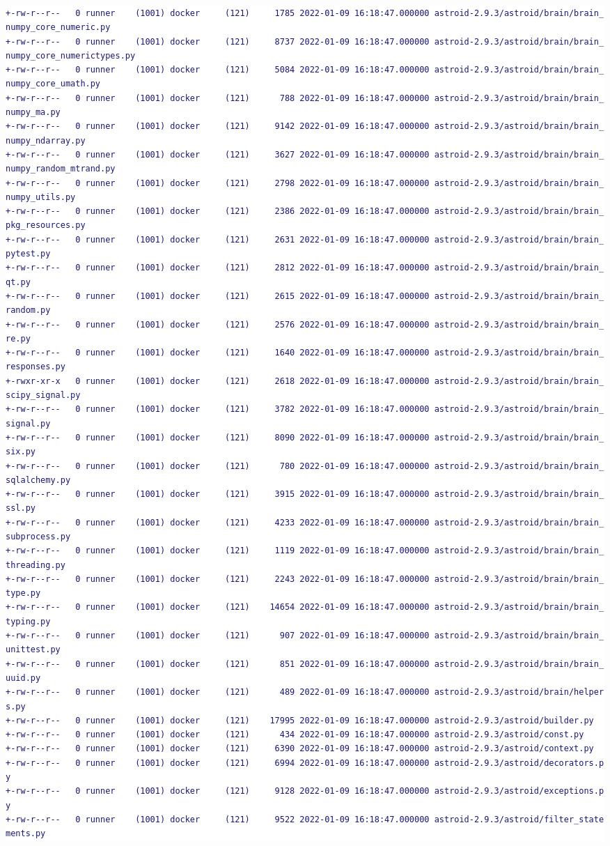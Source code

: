 ```diff
+-rw-r--r--   0 runner    (1001) docker     (121)     1785 2022-01-09 16:18:47.000000 astroid-2.9.3/astroid/brain/brain_numpy_core_numeric.py
+-rw-r--r--   0 runner    (1001) docker     (121)     8737 2022-01-09 16:18:47.000000 astroid-2.9.3/astroid/brain/brain_numpy_core_numerictypes.py
+-rw-r--r--   0 runner    (1001) docker     (121)     5084 2022-01-09 16:18:47.000000 astroid-2.9.3/astroid/brain/brain_numpy_core_umath.py
+-rw-r--r--   0 runner    (1001) docker     (121)      788 2022-01-09 16:18:47.000000 astroid-2.9.3/astroid/brain/brain_numpy_ma.py
+-rw-r--r--   0 runner    (1001) docker     (121)     9142 2022-01-09 16:18:47.000000 astroid-2.9.3/astroid/brain/brain_numpy_ndarray.py
+-rw-r--r--   0 runner    (1001) docker     (121)     3627 2022-01-09 16:18:47.000000 astroid-2.9.3/astroid/brain/brain_numpy_random_mtrand.py
+-rw-r--r--   0 runner    (1001) docker     (121)     2798 2022-01-09 16:18:47.000000 astroid-2.9.3/astroid/brain/brain_numpy_utils.py
+-rw-r--r--   0 runner    (1001) docker     (121)     2386 2022-01-09 16:18:47.000000 astroid-2.9.3/astroid/brain/brain_pkg_resources.py
+-rw-r--r--   0 runner    (1001) docker     (121)     2631 2022-01-09 16:18:47.000000 astroid-2.9.3/astroid/brain/brain_pytest.py
+-rw-r--r--   0 runner    (1001) docker     (121)     2812 2022-01-09 16:18:47.000000 astroid-2.9.3/astroid/brain/brain_qt.py
+-rw-r--r--   0 runner    (1001) docker     (121)     2615 2022-01-09 16:18:47.000000 astroid-2.9.3/astroid/brain/brain_random.py
+-rw-r--r--   0 runner    (1001) docker     (121)     2576 2022-01-09 16:18:47.000000 astroid-2.9.3/astroid/brain/brain_re.py
+-rw-r--r--   0 runner    (1001) docker     (121)     1640 2022-01-09 16:18:47.000000 astroid-2.9.3/astroid/brain/brain_responses.py
+-rwxr-xr-x   0 runner    (1001) docker     (121)     2618 2022-01-09 16:18:47.000000 astroid-2.9.3/astroid/brain/brain_scipy_signal.py
+-rw-r--r--   0 runner    (1001) docker     (121)     3782 2022-01-09 16:18:47.000000 astroid-2.9.3/astroid/brain/brain_signal.py
+-rw-r--r--   0 runner    (1001) docker     (121)     8090 2022-01-09 16:18:47.000000 astroid-2.9.3/astroid/brain/brain_six.py
+-rw-r--r--   0 runner    (1001) docker     (121)      780 2022-01-09 16:18:47.000000 astroid-2.9.3/astroid/brain/brain_sqlalchemy.py
+-rw-r--r--   0 runner    (1001) docker     (121)     3915 2022-01-09 16:18:47.000000 astroid-2.9.3/astroid/brain/brain_ssl.py
+-rw-r--r--   0 runner    (1001) docker     (121)     4233 2022-01-09 16:18:47.000000 astroid-2.9.3/astroid/brain/brain_subprocess.py
+-rw-r--r--   0 runner    (1001) docker     (121)     1119 2022-01-09 16:18:47.000000 astroid-2.9.3/astroid/brain/brain_threading.py
+-rw-r--r--   0 runner    (1001) docker     (121)     2243 2022-01-09 16:18:47.000000 astroid-2.9.3/astroid/brain/brain_type.py
+-rw-r--r--   0 runner    (1001) docker     (121)    14654 2022-01-09 16:18:47.000000 astroid-2.9.3/astroid/brain/brain_typing.py
+-rw-r--r--   0 runner    (1001) docker     (121)      907 2022-01-09 16:18:47.000000 astroid-2.9.3/astroid/brain/brain_unittest.py
+-rw-r--r--   0 runner    (1001) docker     (121)      851 2022-01-09 16:18:47.000000 astroid-2.9.3/astroid/brain/brain_uuid.py
+-rw-r--r--   0 runner    (1001) docker     (121)      489 2022-01-09 16:18:47.000000 astroid-2.9.3/astroid/brain/helpers.py
+-rw-r--r--   0 runner    (1001) docker     (121)    17995 2022-01-09 16:18:47.000000 astroid-2.9.3/astroid/builder.py
+-rw-r--r--   0 runner    (1001) docker     (121)      434 2022-01-09 16:18:47.000000 astroid-2.9.3/astroid/const.py
+-rw-r--r--   0 runner    (1001) docker     (121)     6390 2022-01-09 16:18:47.000000 astroid-2.9.3/astroid/context.py
+-rw-r--r--   0 runner    (1001) docker     (121)     6994 2022-01-09 16:18:47.000000 astroid-2.9.3/astroid/decorators.py
+-rw-r--r--   0 runner    (1001) docker     (121)     9128 2022-01-09 16:18:47.000000 astroid-2.9.3/astroid/exceptions.py
+-rw-r--r--   0 runner    (1001) docker     (121)     9522 2022-01-09 16:18:47.000000 astroid-2.9.3/astroid/filter_statements.py
```